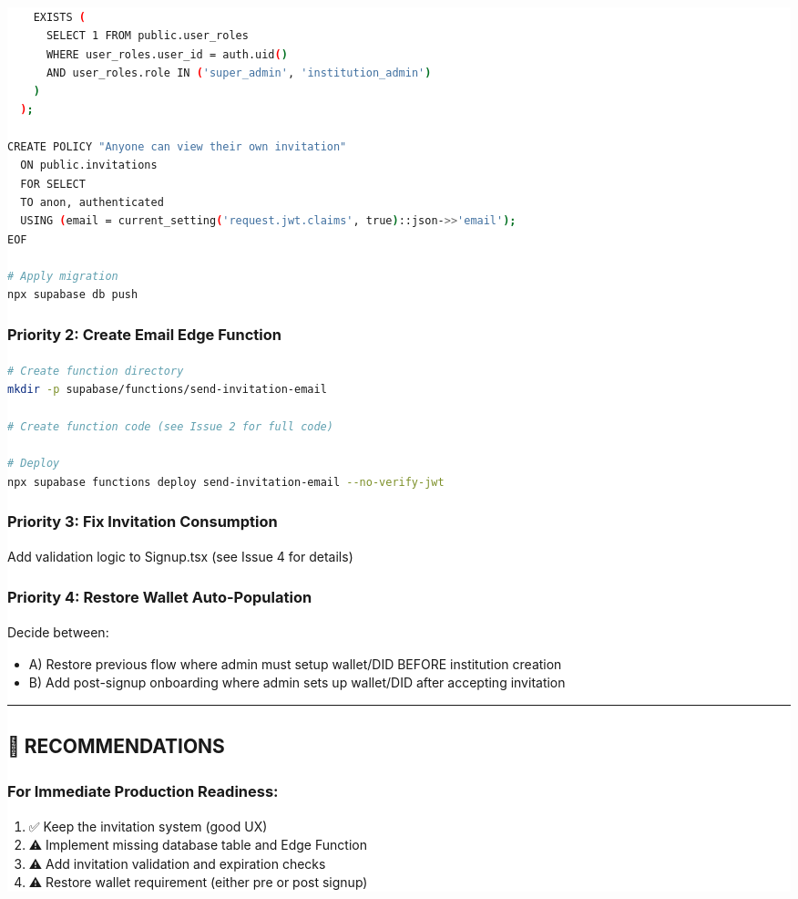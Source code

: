 ```bash
    EXISTS (
      SELECT 1 FROM public.user_roles
      WHERE user_roles.user_id = auth.uid()
      AND user_roles.role IN ('super_admin', 'institution_admin')
    )
  );

CREATE POLICY "Anyone can view their own invitation"
  ON public.invitations
  FOR SELECT
  TO anon, authenticated
  USING (email = current_setting('request.jwt.claims', true)::json->>'email');
EOF

# Apply migration
npx supabase db push
```

### Priority 2: Create Email Edge Function

```bash
# Create function directory
mkdir -p supabase/functions/send-invitation-email

# Create function code (see Issue 2 for full code)

# Deploy
npx supabase functions deploy send-invitation-email --no-verify-jwt
```

### Priority 3: Fix Invitation Consumption

Add validation logic to Signup.tsx (see Issue 4 for details)

### Priority 4: Restore Wallet Auto-Population

Decide between:

- A) Restore previous flow where admin must setup wallet/DID BEFORE institution creation
- B) Add post-signup onboarding where admin sets up wallet/DID after accepting invitation

---

## 🎯 RECOMMENDATIONS

### For Immediate Production Readiness:

1. ✅ Keep the invitation system (good UX)
2. ⚠️ Implement missing database table and Edge Function
3. ⚠️ Add invitation validation and expiration checks
4. ⚠️ Restore wallet requirement (either pre or post signup)
